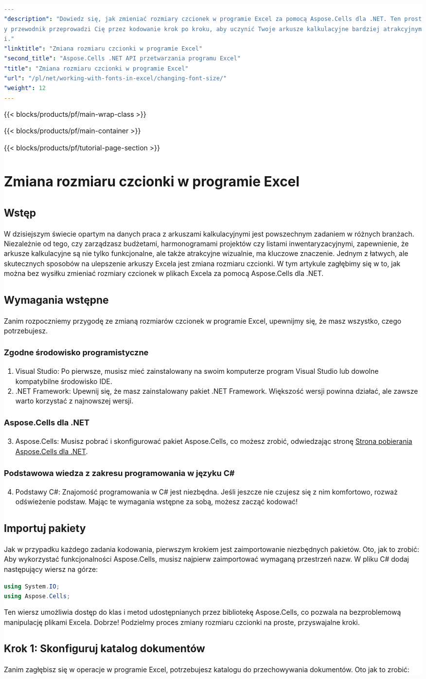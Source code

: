 ```yaml
---
"description": "Dowiedz się, jak zmieniać rozmiary czcionek w programie Excel za pomocą Aspose.Cells dla .NET. Ten prosty przewodnik przeprowadzi Cię przez kodowanie krok po kroku, aby uczynić Twoje arkusze kalkulacyjne bardziej atrakcyjnymi."
"linktitle": "Zmiana rozmiaru czcionki w programie Excel"
"second_title": "Aspose.Cells .NET API przetwarzania programu Excel"
"title": "Zmiana rozmiaru czcionki w programie Excel"
"url": "/pl/net/working-with-fonts-in-excel/changing-font-size/"
"weight": 12
---
```


{{< blocks/products/pf/main-wrap-class >}}

{{< blocks/products/pf/main-container >}}

{{< blocks/products/pf/tutorial-page-section >}}

# Zmiana rozmiaru czcionki w programie Excel

## Wstęp
W dzisiejszym świecie opartym na danych praca z arkuszami kalkulacyjnymi jest powszechnym zadaniem w różnych branżach. Niezależnie od tego, czy zarządzasz budżetami, harmonogramami projektów czy listami inwentaryzacyjnymi, zapewnienie, że arkusze kalkulacyjne są nie tylko funkcjonalne, ale także atrakcyjne wizualnie, ma kluczowe znaczenie. Jednym z łatwych, ale skutecznych sposobów na ulepszenie arkuszy Excela jest zmiana rozmiaru czcionki. W tym artykule zagłębimy się w to, jak można bez wysiłku zmieniać rozmiary czcionek w plikach Excela za pomocą Aspose.Cells dla .NET. 
## Wymagania wstępne
Zanim rozpoczniemy przygodę ze zmianą rozmiarów czcionek w programie Excel, upewnijmy się, że masz wszystko, czego potrzebujesz.
### Zgodne środowisko programistyczne
1. Visual Studio: Po pierwsze, musisz mieć zainstalowany na swoim komputerze program Visual Studio lub dowolne kompatybilne środowisko IDE.
2. .NET Framework: Upewnij się, że masz zainstalowany pakiet .NET Framework. Większość wersji powinna działać, ale zawsze warto korzystać z najnowszej wersji.
### Aspose.Cells dla .NET
3. Aspose.Cells: Musisz pobrać i skonfigurować pakiet Aspose.Cells, co możesz zrobić, odwiedzając stronę [Strona pobierania Aspose.Cells dla .NET](https://releases.aspose.com/cells/net/).
### Podstawowa wiedza z zakresu programowania w języku C#
4. Podstawy C#: Znajomość programowania w C# jest niezbędna. Jeśli jeszcze nie czujesz się z nim komfortowo, rozważ odświeżenie podstaw. 
Mając te wymagania wstępne za sobą, możesz zacząć kodować!
## Importuj pakiety
Jak w przypadku każdego zadania kodowania, pierwszym krokiem jest zaimportowanie niezbędnych pakietów. Oto, jak to zrobić:
Aby wykorzystać funkcjonalności Aspose.Cells, musisz najpierw zaimportować wymaganą przestrzeń nazw. W pliku C# dodaj następujący wiersz na górze:
```csharp
using System.IO;
using Aspose.Cells;
```
Ten wiersz umożliwia dostęp do klas i metod udostępnianych przez bibliotekę Aspose.Cells, co pozwala na bezproblemową manipulację plikami Excela.
Dobrze! Podzielmy proces zmiany rozmiaru czcionki na proste, przyswajalne kroki. 
## Krok 1: Skonfiguruj katalog dokumentów
Zanim zagłębisz się w operacje w programie Excel, potrzebujesz katalogu do przechowywania dokumentów. Oto jak to zrobić:
